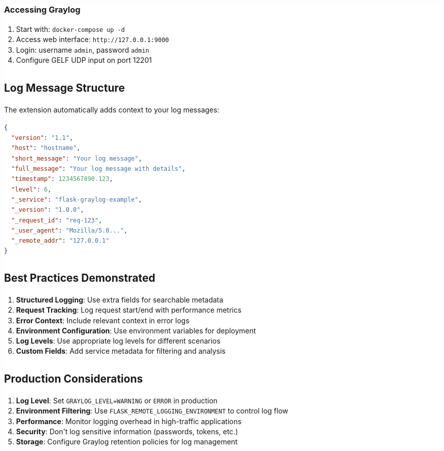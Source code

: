### Accessing Graylog

1. Start with: `docker-compose up -d`
2. Access web interface: `http://127.0.0.1:9000`
3. Login: username `admin`, password `admin`
4. Configure GELF UDP input on port 12201

## Log Message Structure

The extension automatically adds context to your log messages:

```json
{
  "version": "1.1",
  "host": "hostname",
  "short_message": "Your log message",
  "full_message": "Your log message with details",
  "timestamp": 1234567890.123,
  "level": 6,
  "_service": "flask-graylog-example",
  "_version": "1.0.0",
  "_request_id": "req-123",
  "_user_agent": "Mozilla/5.0...",
  "_remote_addr": "127.0.0.1"
}
```

## Best Practices Demonstrated

1. **Structured Logging**: Use extra fields for searchable metadata
2. **Request Tracking**: Log request start/end with performance metrics
3. **Error Context**: Include relevant context in error logs
4. **Environment Configuration**: Use environment variables for deployment
5. **Log Levels**: Use appropriate log levels for different scenarios
6. **Custom Fields**: Add service metadata for filtering and analysis

## Production Considerations

1. **Log Level**: Set `GRAYLOG_LEVEL=WARNING` or `ERROR` in production
2. **Environment Filtering**: Use `FLASK_REMOTE_LOGGING_ENVIRONMENT` to control log flow
3. **Performance**: Monitor logging overhead in high-traffic applications
4. **Security**: Don't log sensitive information (passwords, tokens, etc.)
5. **Storage**: Configure Graylog retention policies for log management
